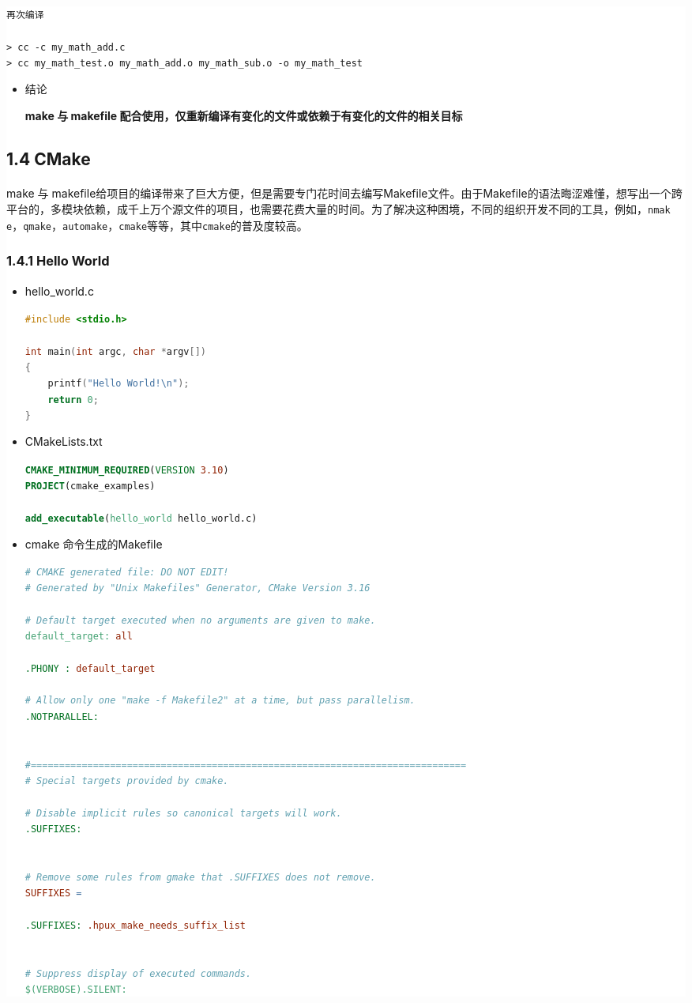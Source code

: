     再次编译

    > cc -c my_math_add.c
    > cc my_math_test.o my_math_add.o my_math_sub.o -o my_math_test

  - 结论

    **make 与 makefile 配合使用，仅重新编译有变化的文件或依赖于有变化的文件的相关目标**

## 1.4 CMake

make 与 makefile给项目的编译带来了巨大方便，但是需要专门花时间去编写Makefile文件。由于Makefile的语法晦涩难懂，想写出一个跨平台的，多模块依赖，成千上万个源文件的项目，也需要花费大量的时间。为了解决这种困境，不同的组织开发不同的工具，例如，`nmake`，`qmake`，`automake`，`cmake`等等，其中`cmake`的普及度较高。

### 1.4.1 Hello World

- hello_world.c

  ```c
  #include <stdio.h>
  
  int main(int argc, char *argv[])
  {
      printf("Hello World!\n");
      return 0;
  }
  ```

- CMakeLists.txt

  ```cmake
  CMAKE_MINIMUM_REQUIRED(VERSION 3.10)
  PROJECT(cmake_examples)
  
  add_executable(hello_world hello_world.c)
  ```

- cmake 命令生成的Makefile

  ```makefile
  # CMAKE generated file: DO NOT EDIT!
  # Generated by "Unix Makefiles" Generator, CMake Version 3.16
  
  # Default target executed when no arguments are given to make.
  default_target: all
  
  .PHONY : default_target
  
  # Allow only one "make -f Makefile2" at a time, but pass parallelism.
  .NOTPARALLEL:
  
  
  #=============================================================================
  # Special targets provided by cmake.
  
  # Disable implicit rules so canonical targets will work.
  .SUFFIXES:
  
  
  # Remove some rules from gmake that .SUFFIXES does not remove.
  SUFFIXES =
  
  .SUFFIXES: .hpux_make_needs_suffix_list
  
  
  # Suppress display of executed commands.
  $(VERBOSE).SILENT:
  
  ```